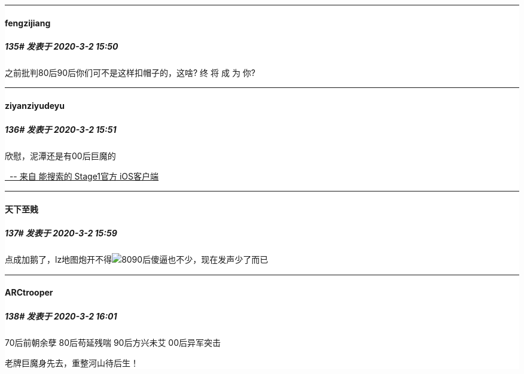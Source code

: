 





-----

####  fengzijiang  
##### 135#       发表于 2020-3-2 15:50




之前批判80后90后你们可不是这样扣帽子的，这啥?
终 将 成 为 你?







-----

####  ziyanziyudeyu  
##### 136#       发表于 2020-3-2 15:51




欣慰，泥潭还是有00后巨魔的

[  -- 来自 能搜索的 Stage1官方 iOS客户端](https://itunes.apple.com/fi/app/saraba1st/id1221237470?mt=8)







-----

####  天下至贱  
##### 137#       发表于 2020-3-2 15:59




点成加鹅了，lz地图炮开不得<img src="https://static.saraba1st.com/image/smiley/face2017/001.png" referrerpolicy="no-referrer">8090后傻逼也不少，现在发声少了而已







-----

####  ARCtrooper  
##### 138#       发表于 2020-3-2 16:01




70后前朝余孽 80后苟延残喘 90后方兴未艾 00后异军突击


老牌巨魔身先去，重整河山待后生！
